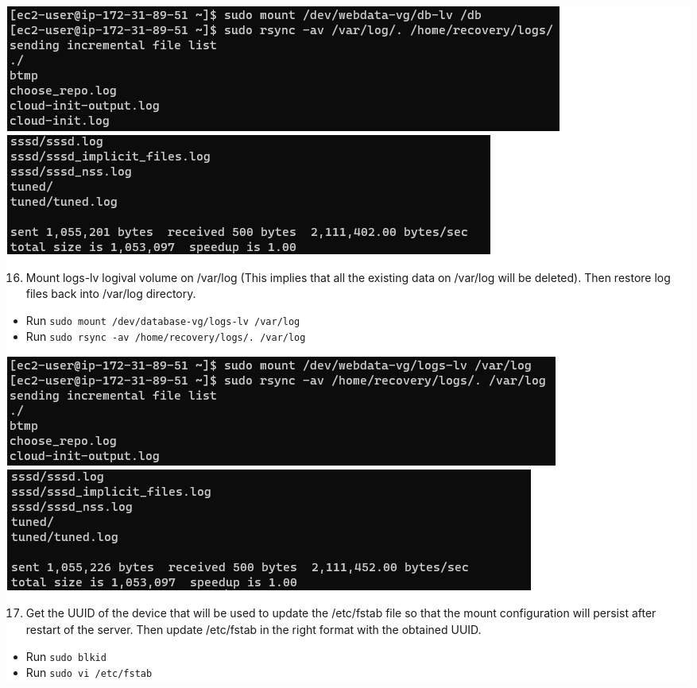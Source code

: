 ![Mount db-lv](./images/mount-db.jpg)
![backup logs](./images/backup-logs2.jpg)

16. Mount logs-lv logival volume on /var/log (This implies that all the existing data on /var/log will be deleted). Then restore log files back into /var/log directory.
- Run `sudo mount /dev/database-vg/logs-lv /var/log`
- Run `sudo rsync -av /home/recovery/logs/. /var/log`

![Mount logs](./images/mount-logs2.jpg)
![restore logs](./images/restore-logs2.jpg)

17. Get the UUID of the device that will be used to update the /etc/fstab file so that the mount configuration will persist after restart of the server. Then update /etc/fstab in the right format with the obtained UUID.
- Run `sudo blkid`
- Run `sudo vi /etc/fstab`
